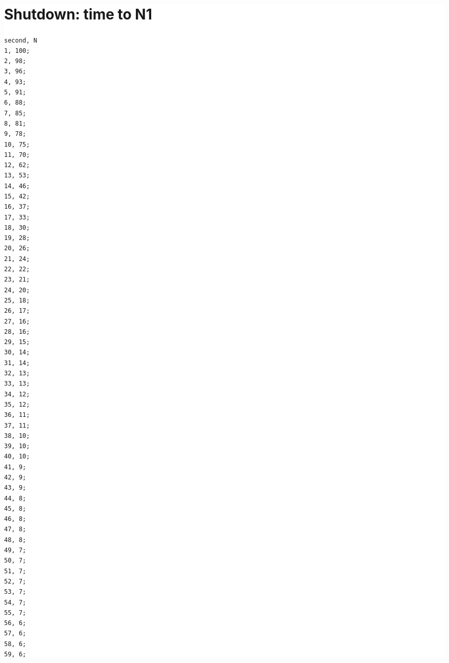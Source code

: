 # Shutdown: time to N1

```
second, N
1, 100;
2, 98;
3, 96;
4, 93;
5, 91;
6, 88;
7, 85;
8, 81;
9, 78;
10, 75;
11, 70;
12, 62;
13, 53;
14, 46;
15, 42;
16, 37;
17, 33;
18, 30;
19, 28;
20, 26;
21, 24;
22, 22;
23, 21;
24, 20;
25, 18;
26, 17;
27, 16;
28, 16;
29, 15;
30, 14;
31, 14;
32, 13;
33, 13;
34, 12;
35, 12;
36, 11;
37, 11;
38, 10;
39, 10;
40, 10;
41, 9;
42, 9;
43, 9;
44, 8;
45, 8;
46, 8;
47, 8;
48, 8;
49, 7;
50, 7;
51, 7;
52, 7;
53, 7;
54, 7;
55, 7;
56, 6;
57, 6;
58, 6;
59, 6;
```
